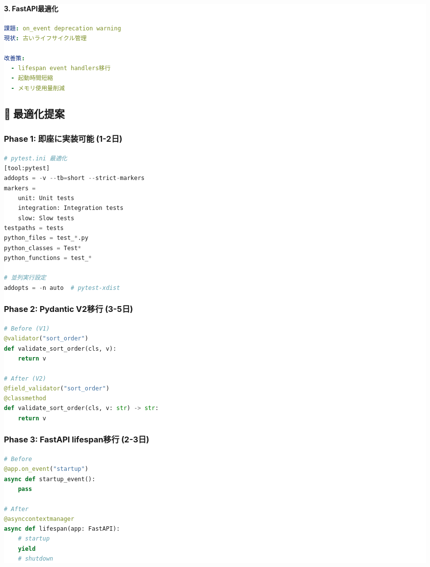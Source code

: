 #### 3. FastAPI最適化
```yaml
課題: on_event deprecation warning
現状: 古いライフサイクル管理

改善策:
  - lifespan event handlers移行
  - 起動時間短縮
  - メモリ使用量削減
```

## 🚀 最適化提案

### Phase 1: 即座に実装可能 (1-2日)
```python
# pytest.ini 最適化
[tool:pytest]
addopts = -v --tb=short --strict-markers
markers = 
    unit: Unit tests
    integration: Integration tests
    slow: Slow tests
testpaths = tests
python_files = test_*.py
python_classes = Test*
python_functions = test_*

# 並列実行設定
addopts = -n auto  # pytest-xdist
```

### Phase 2: Pydantic V2移行 (3-5日)
```python
# Before (V1)
@validator("sort_order")
def validate_sort_order(cls, v):
    return v

# After (V2)  
@field_validator("sort_order")
@classmethod
def validate_sort_order(cls, v: str) -> str:
    return v
```

### Phase 3: FastAPI lifespan移行 (2-3日)
```python
# Before
@app.on_event("startup")
async def startup_event():
    pass

# After
@asynccontextmanager
async def lifespan(app: FastAPI):
    # startup
    yield
    # shutdown
```
